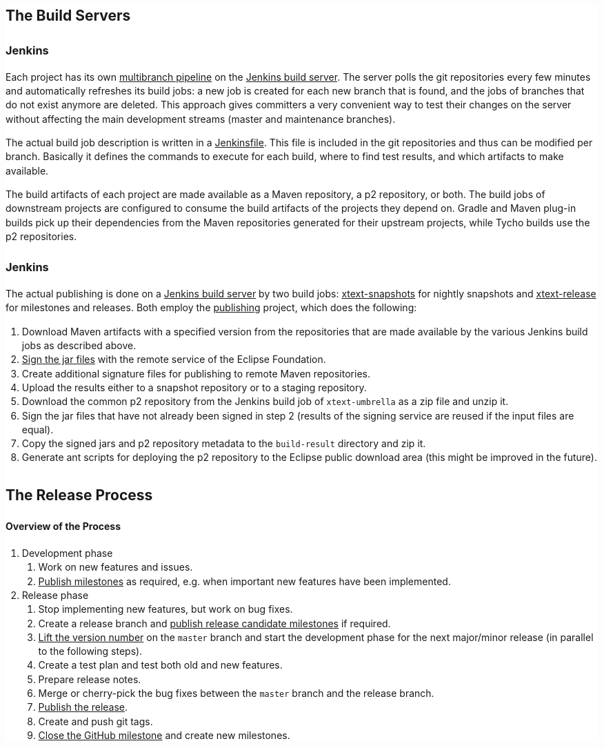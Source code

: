 ## The Build Servers

### Jenkins

Each project has its own [multibranch pipeline](https://jenkins.io/blog/2015/12/03/pipeline-as-code-with-multibranch-workflows-in-jenkins/) on the [Jenkins build server](http://services.typefox.io/open-source/jenkins/). The server polls the git repositories every few minutes and automatically refreshes its build jobs: a new job is created for each new branch that is found, and the jobs of branches that do not exist anymore are deleted. This approach gives committers a very convenient way to test their changes on the server without affecting the main development streams (master and maintenance branches).

The actual build job description is written in a [Jenkinsfile](https://jenkins.io/doc/book/pipeline/jenkinsfile/). This file is included in the git repositories and thus can be modified per branch. Basically it defines the commands to execute for each build, where to find test results, and which artifacts to make available.

The build artifacts of each project are made available as a Maven repository, a p2 repository, or both. The build jobs of downstream projects are configured to consume the build artifacts of the projects they depend on. Gradle and Maven plug-in builds pick up their dependencies from the Maven repositories generated for their upstream projects, while Tycho builds use the p2 repositories.

### Jenkins

The actual publishing is done on a [Jenkins build server](https://ci.eclipse.org/xtext) by two build jobs: [xtext-snapshots](https://ci.eclipse.org/xtext/job/xtext-snapshots/) for nightly snapshots and [xtext-release](https://ci.eclipse.org/xtext/xtext/job/xtext-release/) for milestones and releases. Both employ the [publishing](https://github.com/TypeFox/publishing) project, which does the following:

1. Download Maven artifacts with a specified version from the repositories that are made available by the various Jenkins build jobs as described above.
2. [Sign the jar files](https://wiki.eclipse.org/JAR_Signing) with the remote service of the Eclipse Foundation.
3. Create additional signature files for publishing to remote Maven repositories.
4. Upload the results either to a snapshot repository or to a staging repository.
5. Download the common p2 repository from the Jenkins build job of `xtext-umbrella` as a zip file and unzip it.
6. Sign the jar files that have not already been signed in step 2 (results of the signing service are reused if the input files are equal).
7. Copy the signed jars and p2 repository metadata to the `build-result` directory and zip it.
8. Generate ant scripts for deploying the p2 repository to the Eclipse public download area (this might be improved in the future).

## The Release Process

#### Overview of the Process

1. Development phase
   1. Work on new features and issues.
   2. [Publish milestones](#preparing-milestones-and-releases) as required, e.g. when important new features have been implemented.
2. Release phase
   1. Stop implementing new features, but work on bug fixes.
   2. Create a release branch and [publish release candidate milestones](#preparing-milestones-and-releases) if required.
   3. [Lift the version number](#lifting-the-version-number) on the `master` branch and start the development phase for the next major/minor release (in parallel to the following steps).
   4. Create a test plan and test both old and new features.
   5. Prepare release notes.
   6. Merge or cherry-pick the bug fixes between the `master` branch and the release branch.
   7. [Publish the release](#preparing-milestones-and-releases).
   8. Create and push git tags.
   9. [Close the GitHub milestone](#github-milestones) and create new milestones.
